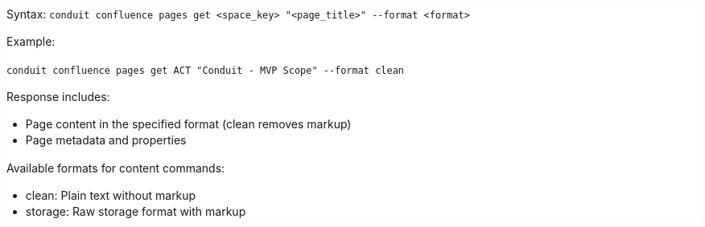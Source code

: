 Syntax: `conduit confluence pages get <space_key> "<page_title>" --format <format>`

Example:

```
conduit confluence pages get ACT "Conduit - MVP Scope" --format clean
```

Response includes:

- Page content in the specified format (clean removes markup)
- Page metadata and properties

Available formats for content commands:

- clean: Plain text without markup
- storage: Raw storage format with markup
